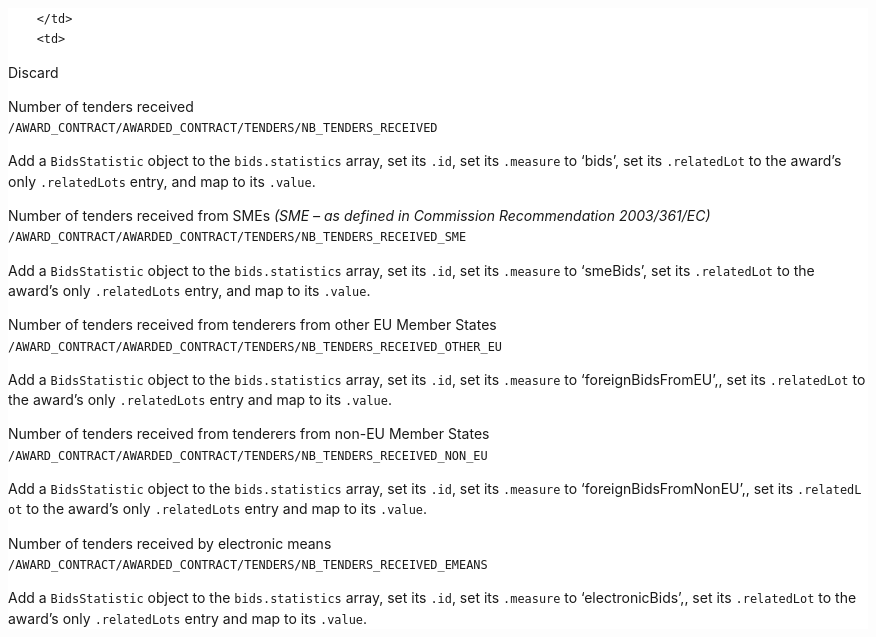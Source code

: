         </td>
        <td>
<p>Discard</p>
        </td>
      </tr>
      <tr>
        <td></td>
        <td id="/AWARD_CONTRACT/AWARDED_CONTRACT/TENDERS/NB_TENDERS_RECEIVED">
          <p>Number of tenders received<br><code>/AWARD_CONTRACT/AWARDED_CONTRACT/TENDERS/NB_TENDERS_RECEIVED</code></p>
        </td>
        <td>
<p>Add a <code>BidsStatistic</code> object to the <code>bids.statistics</code> array, set its <code>.id</code>, set its <code>.measure</code> to ‘bids’, set its <code>.relatedLot</code> to the award’s only <code>.relatedLots</code> entry, and map to its <code>.value</code>.</p>
        </td>
      </tr>
      <tr>
        <td></td>
        <td id="/AWARD_CONTRACT/AWARDED_CONTRACT/TENDERS/NB_TENDERS_RECEIVED_SME">
          <p>Number of tenders received from SMEs <i>(SME – as defined in Commission Recommendation 2003/361/EC)</i><br><code>/AWARD_CONTRACT/AWARDED_CONTRACT/TENDERS/NB_TENDERS_RECEIVED_SME</code></p>
        </td>
        <td>
<p>Add a <code>BidsStatistic</code> object to the <code>bids.statistics</code> array, set its <code>.id</code>, set its <code>.measure</code> to ‘smeBids’, set its <code>.relatedLot</code> to the award’s only <code>.relatedLots</code> entry, and map to its <code>.value</code>.</p>
        </td>
      </tr>
      <tr>
        <td></td>
        <td id="/AWARD_CONTRACT/AWARDED_CONTRACT/TENDERS/NB_TENDERS_RECEIVED_OTHER_EU">
          <p>Number of tenders received from tenderers from other EU Member States<br><code>/AWARD_CONTRACT/AWARDED_CONTRACT/TENDERS/NB_TENDERS_RECEIVED_OTHER_EU</code></p>
        </td>
        <td>
<p>Add a <code>BidsStatistic</code> object to the <code>bids.statistics</code> array, set its <code>.id</code>, set its <code>.measure</code> to ‘foreignBidsFromEU’,, set its <code>.relatedLot</code> to the award’s only <code>.relatedLots</code> entry and map to its <code>.value</code>.</p>
        </td>
      </tr>
      <tr>
        <td></td>
        <td id="/AWARD_CONTRACT/AWARDED_CONTRACT/TENDERS/NB_TENDERS_RECEIVED_NON_EU">
          <p>Number of tenders received from tenderers from non-EU Member States<br><code>/AWARD_CONTRACT/AWARDED_CONTRACT/TENDERS/NB_TENDERS_RECEIVED_NON_EU</code></p>
        </td>
        <td>
<p>Add a <code>BidsStatistic</code> object to the <code>bids.statistics</code> array, set its <code>.id</code>, set its <code>.measure</code> to ‘foreignBidsFromNonEU’,, set its <code>.relatedLot</code> to the award’s only <code>.relatedLots</code> entry and map to its <code>.value</code>.</p>
        </td>
      </tr>
      <tr>
        <td></td>
        <td id="/AWARD_CONTRACT/AWARDED_CONTRACT/TENDERS/NB_TENDERS_RECEIVED_EMEANS">
          <p>Number of tenders received by electronic means<br><code>/AWARD_CONTRACT/AWARDED_CONTRACT/TENDERS/NB_TENDERS_RECEIVED_EMEANS</code></p>
        </td>
        <td>
<p>Add a <code>BidsStatistic</code> object to the <code>bids.statistics</code> array, set its <code>.id</code>, set its <code>.measure</code> to ‘electronicBids’,, set its <code>.relatedLot</code> to the award’s only <code>.relatedLots</code> entry and map to its <code>.value</code>.</p>
        </td>